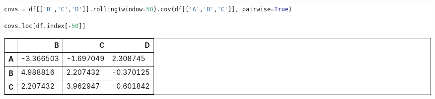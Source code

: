 


```python
covs = df[['B','C','D']].rolling(window=50).cov(df[['A','B','C']], pairwise=True)
```


```python
covs.loc[df.index[-50]]
```




<div>
<style scoped>
    .dataframe tbody tr th:only-of-type {
        vertical-align: middle;
    }

    .dataframe tbody tr th {
        vertical-align: top;
    }

    .dataframe thead th {
        text-align: right;
    }
</style>
<table border="1" class="dataframe">
  <thead>
    <tr style="text-align: right;">
      <th></th>
      <th>B</th>
      <th>C</th>
      <th>D</th>
    </tr>
  </thead>
  <tbody>
    <tr>
      <th>A</th>
      <td>-3.366503</td>
      <td>-1.697049</td>
      <td>2.308745</td>
    </tr>
    <tr>
      <th>B</th>
      <td>4.988816</td>
      <td>2.207432</td>
      <td>-0.370125</td>
    </tr>
    <tr>
      <th>C</th>
      <td>2.207432</td>
      <td>3.962947</td>
      <td>-0.601842</td>
    </tr>
  </tbody>
</table>
</div>
